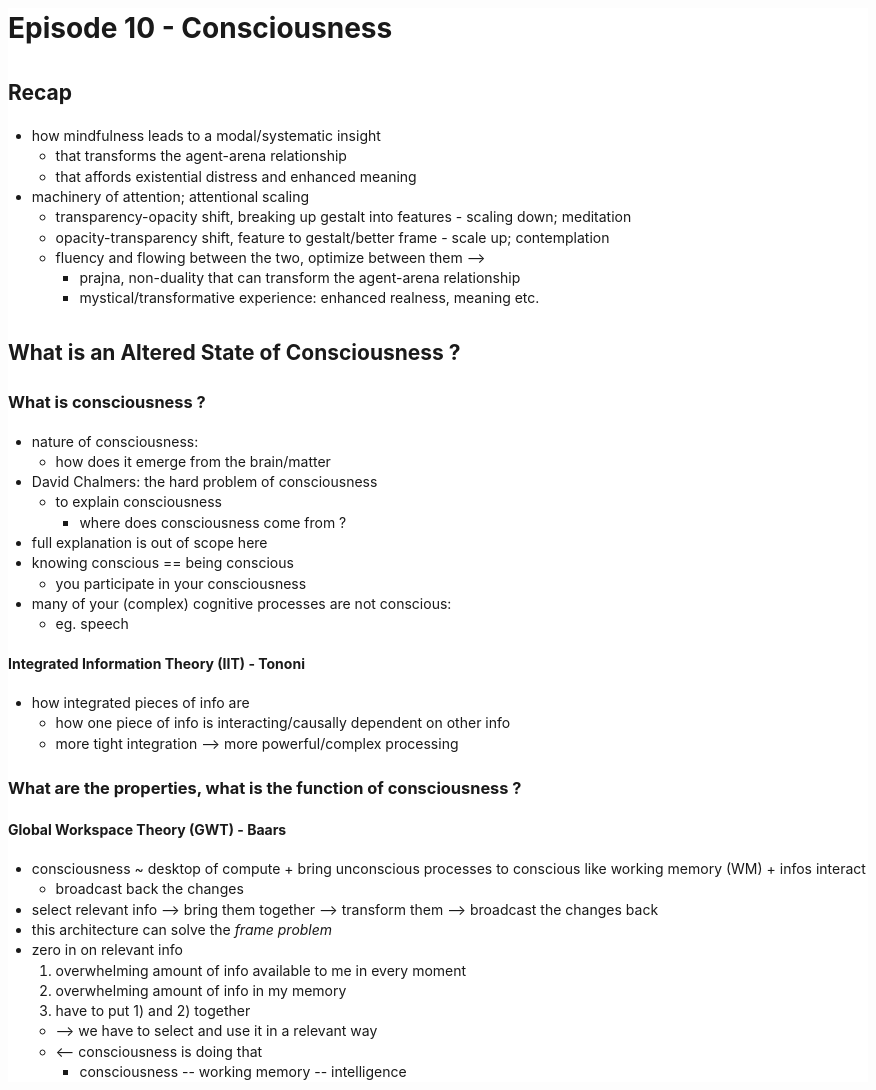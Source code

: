 # Episode 10 - Consciousness

## Recap

+ how mindfulness leads to a modal/systematic insight
    + that transforms the agent-arena relationship
    + that affords existential distress and enhanced meaning
+ machinery of attention; attentional scaling
    + transparency-opacity shift, breaking up gestalt into features - scaling down; meditation
    + opacity-transparency shift, feature to gestalt/better frame - scale up; contemplation
    + fluency and flowing between the two, optimize between them -->
         + prajna, non-duality that can transform the agent-arena relationship
         + mystical/transformative experience: enhanced realness, meaning etc.

## What is an Altered State of Consciousness ?

### What is consciousness ?

+ nature of consciousness:
    + how does it emerge from the brain/matter
+ David Chalmers: the hard problem of consciousness
    + to explain consciousness
        + where does consciousness come from ?
+ full explanation is out of scope here
+ knowing conscious == being conscious
    + you participate in your consciousness
+ many of your (complex) cognitive processes are not conscious:
    + eg. speech

#### Integrated Information Theory (IIT) - Tononi

+ how integrated pieces of info are
    + how one piece of info is interacting/causally dependent on other info
    + more tight integration --> more powerful/complex processing


### What are the properties, what is the function of consciousness ?

#### Global Workspace Theory (GWT) - Baars

+ consciousness ~ desktop of compute
        + bring unconscious processes to conscious like working memory (WM)
        + infos interact
    + broadcast back the changes
+ select relevant info --> bring them together --> transform them --> broadcast the changes back
+ this architecture can solve the *frame problem*
+ zero in on relevant info
    1. overwhelming amount of info available to me in every moment
    2. overwhelming amount of info in my memory
    3. have to put 1) and 2) together
    + --> we have to select and use it in a relevant way
    + <-- consciousness is doing that
        + consciousness -- working memory -- intelligence
